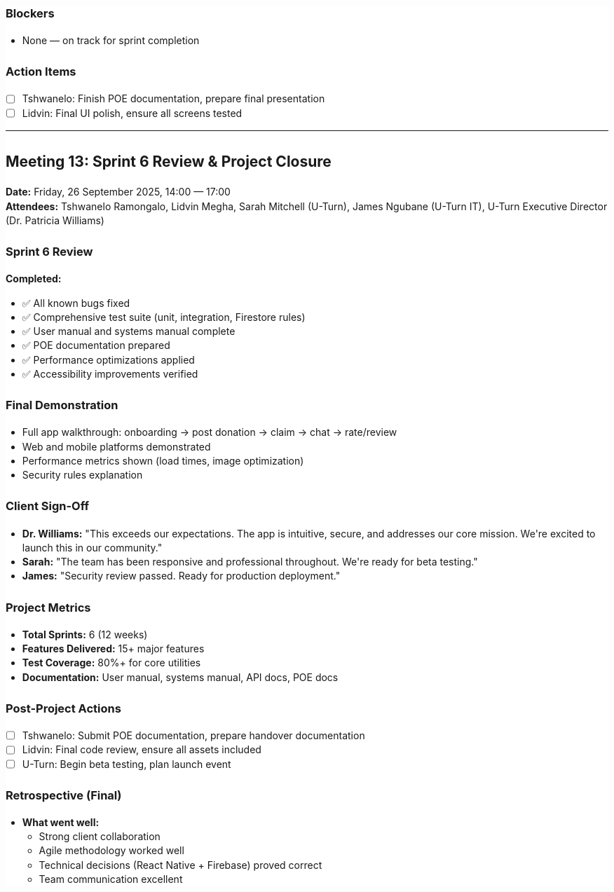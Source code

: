 ### Blockers
- None — on track for sprint completion

### Action Items
- [ ] Tshwanelo: Finish POE documentation, prepare final presentation
- [ ] Lidvin: Final UI polish, ensure all screens tested

---

## Meeting 13: Sprint 6 Review & Project Closure
**Date:** Friday, 26 September 2025, 14:00 — 17:00  
**Attendees:** Tshwanelo Ramongalo, Lidvin Megha, Sarah Mitchell (U-Turn), James Ngubane (U-Turn IT), U-Turn Executive Director (Dr. Patricia Williams)

### Sprint 6 Review
**Completed:**
- ✅ All known bugs fixed
- ✅ Comprehensive test suite (unit, integration, Firestore rules)
- ✅ User manual and systems manual complete
- ✅ POE documentation prepared
- ✅ Performance optimizations applied
- ✅ Accessibility improvements verified

### Final Demonstration
- Full app walkthrough: onboarding → post donation → claim → chat → rate/review
- Web and mobile platforms demonstrated
- Performance metrics shown (load times, image optimization)
- Security rules explanation

### Client Sign-Off
- **Dr. Williams:** "This exceeds our expectations. The app is intuitive, secure, and addresses our core mission. We're excited to launch this in our community."
- **Sarah:** "The team has been responsive and professional throughout. We're ready for beta testing."
- **James:** "Security review passed. Ready for production deployment."

### Project Metrics
- **Total Sprints:** 6 (12 weeks)
- **Features Delivered:** 15+ major features
- **Test Coverage:** 80%+ for core utilities
- **Documentation:** User manual, systems manual, API docs, POE docs

### Post-Project Actions
- [ ] Tshwanelo: Submit POE documentation, prepare handover documentation
- [ ] Lidvin: Final code review, ensure all assets included
- [ ] U-Turn: Begin beta testing, plan launch event

### Retrospective (Final)
- **What went well:**
  - Strong client collaboration
  - Agile methodology worked well
  - Technical decisions (React Native + Firebase) proved correct
  - Team communication excellent
  